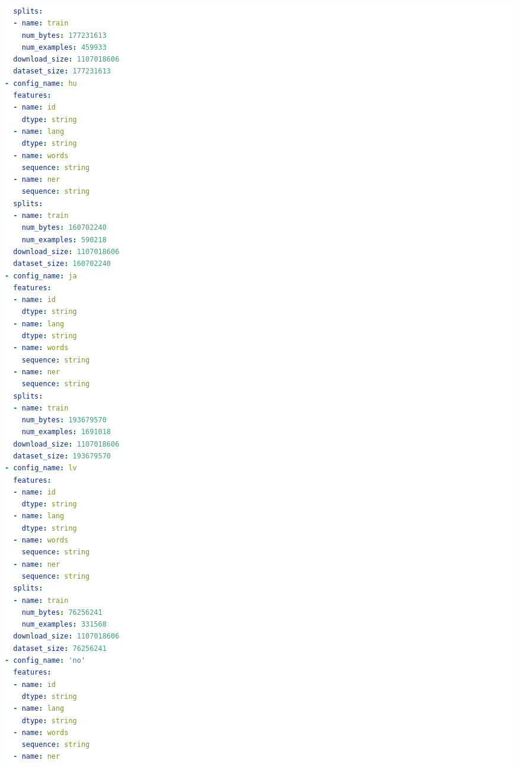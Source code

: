 ```yaml
  splits:
  - name: train
    num_bytes: 177231613
    num_examples: 459933
  download_size: 1107018606
  dataset_size: 177231613
- config_name: hu
  features:
  - name: id
    dtype: string
  - name: lang
    dtype: string
  - name: words
    sequence: string
  - name: ner
    sequence: string
  splits:
  - name: train
    num_bytes: 160702240
    num_examples: 590218
  download_size: 1107018606
  dataset_size: 160702240
- config_name: ja
  features:
  - name: id
    dtype: string
  - name: lang
    dtype: string
  - name: words
    sequence: string
  - name: ner
    sequence: string
  splits:
  - name: train
    num_bytes: 193679570
    num_examples: 1691018
  download_size: 1107018606
  dataset_size: 193679570
- config_name: lv
  features:
  - name: id
    dtype: string
  - name: lang
    dtype: string
  - name: words
    sequence: string
  - name: ner
    sequence: string
  splits:
  - name: train
    num_bytes: 76256241
    num_examples: 331568
  download_size: 1107018606
  dataset_size: 76256241
- config_name: 'no'
  features:
  - name: id
    dtype: string
  - name: lang
    dtype: string
  - name: words
    sequence: string
  - name: ner
```